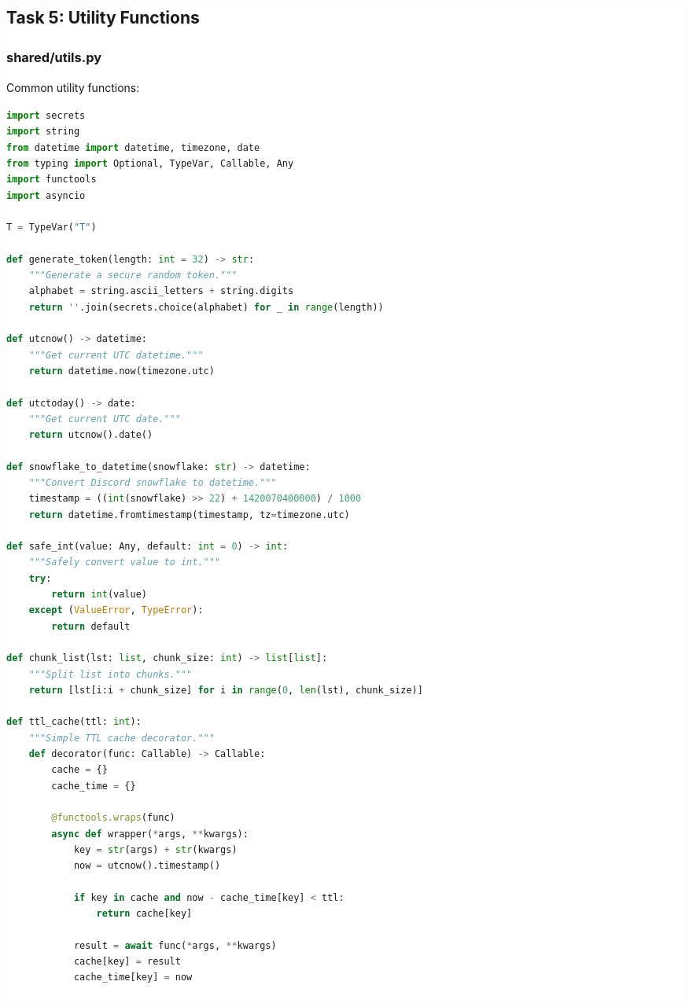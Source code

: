## Task 5: Utility Functions

### shared/utils.py

Common utility functions:

```python
import secrets
import string
from datetime import datetime, timezone, date
from typing import Optional, TypeVar, Callable, Any
import functools
import asyncio

T = TypeVar("T")

def generate_token(length: int = 32) -> str:
    """Generate a secure random token."""
    alphabet = string.ascii_letters + string.digits
    return ''.join(secrets.choice(alphabet) for _ in range(length))

def utcnow() -> datetime:
    """Get current UTC datetime."""
    return datetime.now(timezone.utc)

def utctoday() -> date:
    """Get current UTC date."""
    return utcnow().date()

def snowflake_to_datetime(snowflake: str) -> datetime:
    """Convert Discord snowflake to datetime."""
    timestamp = ((int(snowflake) >> 22) + 1420070400000) / 1000
    return datetime.fromtimestamp(timestamp, tz=timezone.utc)

def safe_int(value: Any, default: int = 0) -> int:
    """Safely convert value to int."""
    try:
        return int(value)
    except (ValueError, TypeError):
        return default

def chunk_list(lst: list, chunk_size: int) -> list[list]:
    """Split list into chunks."""
    return [lst[i:i + chunk_size] for i in range(0, len(lst), chunk_size)]

def ttl_cache(ttl: int):
    """Simple TTL cache decorator."""
    def decorator(func: Callable) -> Callable:
        cache = {}
        cache_time = {}
        
        @functools.wraps(func)
        async def wrapper(*args, **kwargs):
            key = str(args) + str(kwargs)
            now = utcnow().timestamp()
            
            if key in cache and now - cache_time[key] < ttl:
                return cache[key]
            
            result = await func(*args, **kwargs)
            cache[key] = result
            cache_time[key] = now
            
```